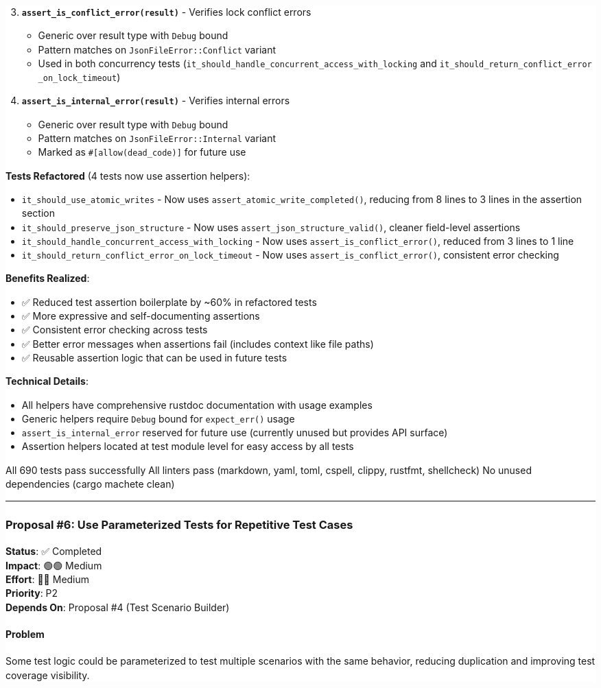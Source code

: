 3. **`assert_is_conflict_error(result)`** - Verifies lock conflict errors

   - Generic over result type with `Debug` bound
   - Pattern matches on `JsonFileError::Conflict` variant
   - Used in both concurrency tests (`it_should_handle_concurrent_access_with_locking` and `it_should_return_conflict_error_on_lock_timeout`)

4. **`assert_is_internal_error(result)`** - Verifies internal errors
   - Generic over result type with `Debug` bound
   - Pattern matches on `JsonFileError::Internal` variant
   - Marked as `#[allow(dead_code)]` for future use

**Tests Refactored** (4 tests now use assertion helpers):

- `it_should_use_atomic_writes` - Now uses `assert_atomic_write_completed()`, reducing from 8 lines to 3 lines in the assertion section
- `it_should_preserve_json_structure` - Now uses `assert_json_structure_valid()`, cleaner field-level assertions
- `it_should_handle_concurrent_access_with_locking` - Now uses `assert_is_conflict_error()`, reduced from 3 lines to 1 line
- `it_should_return_conflict_error_on_lock_timeout` - Now uses `assert_is_conflict_error()`, consistent error checking

**Benefits Realized**:

- ✅ Reduced test assertion boilerplate by ~60% in refactored tests
- ✅ More expressive and self-documenting assertions
- ✅ Consistent error checking across tests
- ✅ Better error messages when assertions fail (includes context like file paths)
- ✅ Reusable assertion logic that can be used in future tests

**Technical Details**:

- All helpers have comprehensive rustdoc documentation with usage examples
- Generic helpers require `Debug` bound for `expect_err()` usage
- `assert_is_internal_error` reserved for future use (currently unused but provides API surface)
- Assertion helpers located at test module level for easy access by all tests

All 690 tests pass successfully
All linters pass (markdown, yaml, toml, cspell, clippy, rustfmt, shellcheck)
No unused dependencies (cargo machete clean)

---

### Proposal #6: Use Parameterized Tests for Repetitive Test Cases

**Status**: ✅ Completed  
**Impact**: 🟢🟢 Medium  
**Effort**: 🔵🔵 Medium  
**Priority**: P2  
**Depends On**: Proposal #4 (Test Scenario Builder)

#### Problem

Some test logic could be parameterized to test multiple scenarios with the same behavior, reducing duplication and improving test coverage visibility.
